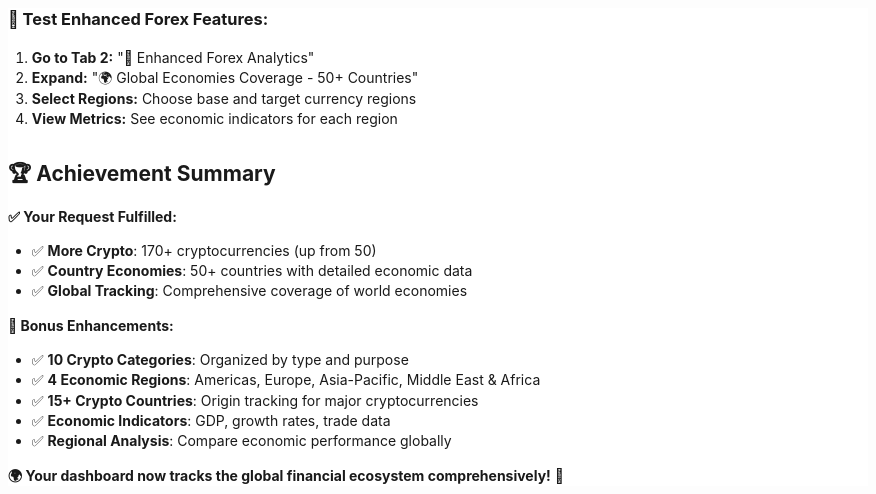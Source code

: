 ### **💱 Test Enhanced Forex Features:**
1. **Go to Tab 2:** "💱 Enhanced Forex Analytics"  
2. **Expand:** "🌍 Global Economies Coverage - 50+ Countries"
3. **Select Regions:** Choose base and target currency regions
4. **View Metrics:** See economic indicators for each region

## 🏆 **Achievement Summary**

**✅ Your Request Fulfilled:**
- ✅ **More Crypto**: 170+ cryptocurrencies (up from 50)
- ✅ **Country Economies**: 50+ countries with detailed economic data
- ✅ **Global Tracking**: Comprehensive coverage of world economies

**🚀 Bonus Enhancements:**
- ✅ **10 Crypto Categories**: Organized by type and purpose
- ✅ **4 Economic Regions**: Americas, Europe, Asia-Pacific, Middle East & Africa
- ✅ **15+ Crypto Countries**: Origin tracking for major cryptocurrencies
- ✅ **Economic Indicators**: GDP, growth rates, trade data
- ✅ **Regional Analysis**: Compare economic performance globally

**🌍 Your dashboard now tracks the global financial ecosystem comprehensively!** 🎉 